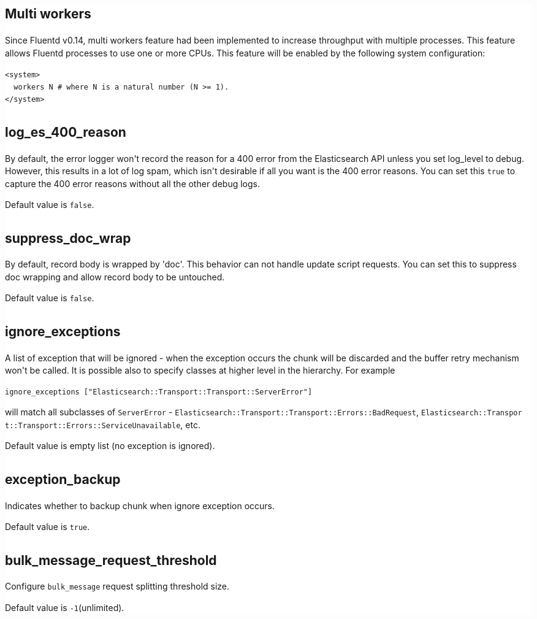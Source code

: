 ## Multi workers

Since Fluentd v0.14, multi workers feature had been implemented to increase throughput with multiple processes. This feature allows Fluentd processes to use one or more CPUs. This feature will be enabled by the following system configuration:

```
<system>
  workers N # where N is a natural number (N >= 1).
</system>
```

## log_es_400_reason

By default, the error logger won't record the reason for a 400 error from the Elasticsearch API unless you set log_level to debug. However, this results in a lot of log spam, which isn't desirable if all you want is the 400 error reasons. You can set this `true` to capture the 400 error reasons without all the other debug logs.

Default value is `false`.

## suppress_doc_wrap

By default, record body is wrapped by 'doc'. This behavior can not handle update script requests. You can set this to suppress doc wrapping and allow record body to be untouched.

Default value is `false`.

## ignore_exceptions

A list of exception that will be ignored - when the exception occurs the chunk will be discarded and the buffer retry mechanism won't be called. It is possible also to specify classes at higher level in the hierarchy. For example

```
ignore_exceptions ["Elasticsearch::Transport::Transport::ServerError"]
```

will match all subclasses of `ServerError` - `Elasticsearch::Transport::Transport::Errors::BadRequest`, `Elasticsearch::Transport::Transport::Errors::ServiceUnavailable`, etc.

Default value is empty list (no exception is ignored).

## exception_backup

Indicates whether to backup chunk when ignore exception occurs.

Default value is `true`.

## bulk_message_request_threshold

Configure `bulk_message` request splitting threshold size.

Default value is `-1`(unlimited).
